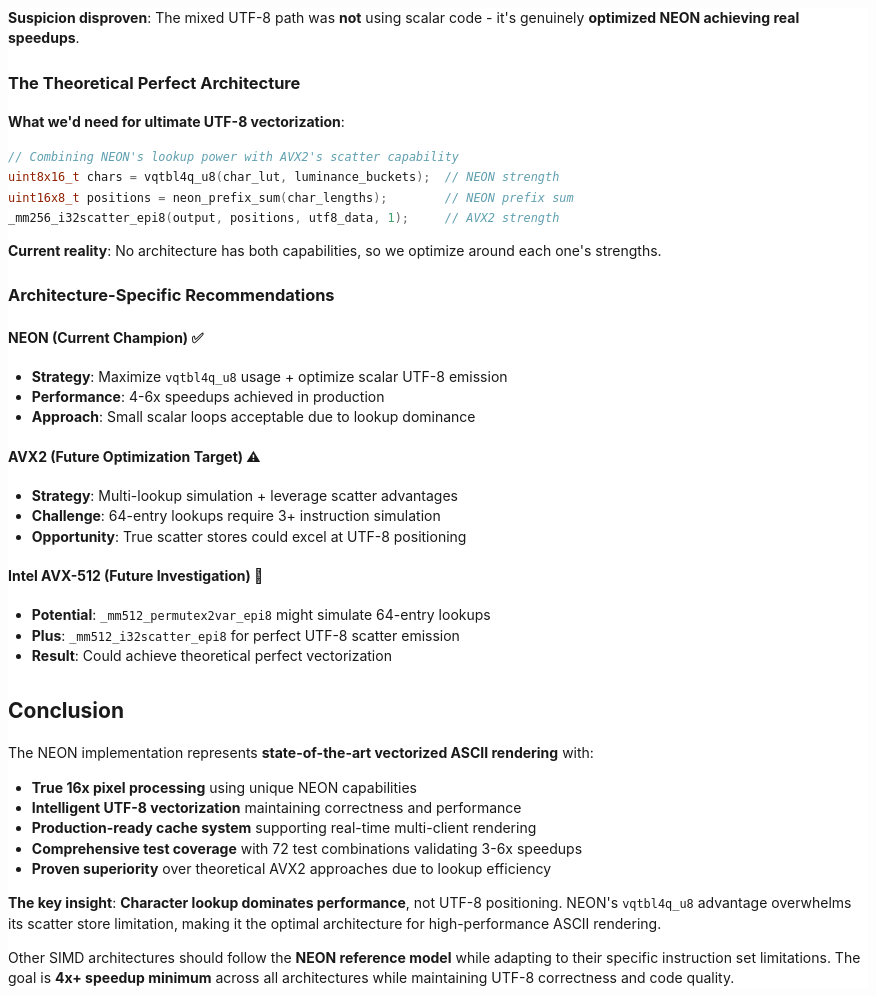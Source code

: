**Suspicion disproven**: The mixed UTF-8 path was **not** using scalar code - it's genuinely **optimized NEON achieving real speedups**.

### The Theoretical Perfect Architecture 

**What we'd need for ultimate UTF-8 vectorization**:
```cpp
// Combining NEON's lookup power with AVX2's scatter capability
uint8x16_t chars = vqtbl4q_u8(char_lut, luminance_buckets);  // NEON strength
uint16x8_t positions = neon_prefix_sum(char_lengths);        // NEON prefix sum
_mm256_i32scatter_epi8(output, positions, utf8_data, 1);     // AVX2 strength
```

**Current reality**: No architecture has both capabilities, so we optimize around each one's strengths.

### Architecture-Specific Recommendations

#### NEON (Current Champion) ✅
- **Strategy**: Maximize `vqtbl4q_u8` usage + optimize scalar UTF-8 emission
- **Performance**: 4-6x speedups achieved in production
- **Approach**: Small scalar loops acceptable due to lookup dominance

#### AVX2 (Future Optimization Target) ⚠️  
- **Strategy**: Multi-lookup simulation + leverage scatter advantages
- **Challenge**: 64-entry lookups require 3+ instruction simulation
- **Opportunity**: True scatter stores could excel at UTF-8 positioning

#### Intel AVX-512 (Future Investigation) 🔮
- **Potential**: `_mm512_permutex2var_epi8` might simulate 64-entry lookups
- **Plus**: `_mm512_i32scatter_epi8` for perfect UTF-8 scatter emission
- **Result**: Could achieve theoretical perfect vectorization

## Conclusion

The NEON implementation represents **state-of-the-art vectorized ASCII rendering** with:
- **True 16x pixel processing** using unique NEON capabilities  
- **Intelligent UTF-8 vectorization** maintaining correctness and performance
- **Production-ready cache system** supporting real-time multi-client rendering
- **Comprehensive test coverage** with 72 test combinations validating 3-6x speedups
- **Proven superiority** over theoretical AVX2 approaches due to lookup efficiency

**The key insight**: **Character lookup dominates performance**, not UTF-8 positioning. NEON's `vqtbl4q_u8` advantage overwhelms its scatter store limitation, making it the optimal architecture for high-performance ASCII rendering.

Other SIMD architectures should follow the **NEON reference model** while adapting to their specific instruction set limitations. The goal is **4x+ speedup minimum** across all architectures while maintaining UTF-8 correctness and code quality.